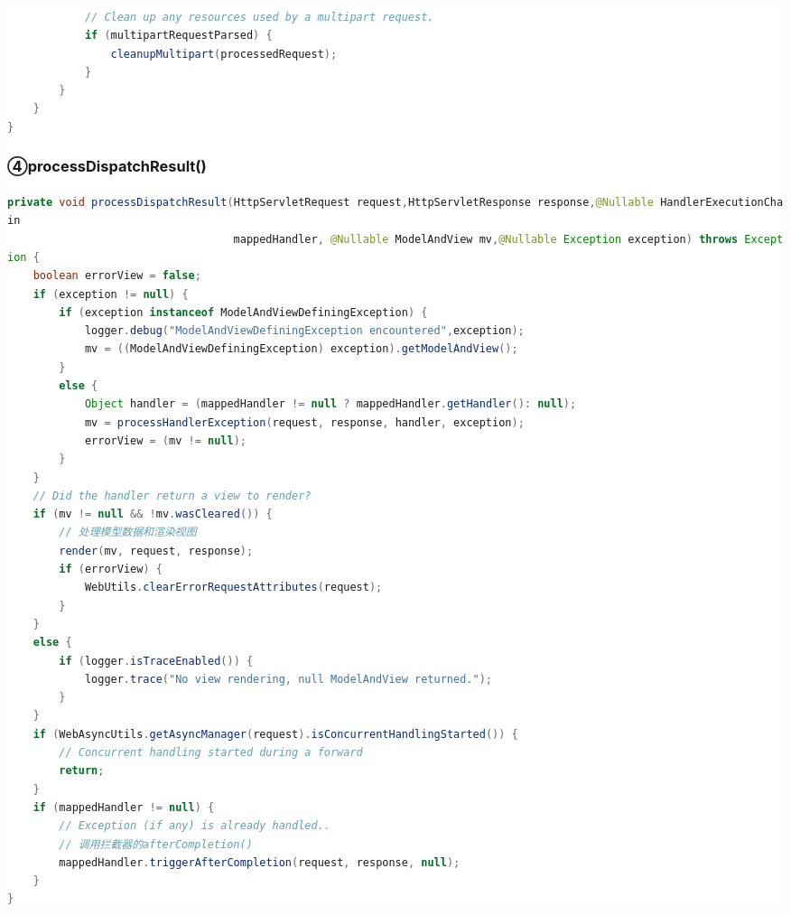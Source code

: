 ```java
            // Clean up any resources used by a multipart request.
            if (multipartRequestParsed) {
                cleanupMultipart(processedRequest);
            }
        }
    }
}                                                          
```

### ④processDispatchResult()

```java
private void processDispatchResult(HttpServletRequest request,HttpServletResponse response,@Nullable HandlerExecutionChain
                                   mappedHandler, @Nullable ModelAndView mv,@Nullable Exception exception) throws Exception {
    boolean errorView = false;
    if (exception != null) {
        if (exception instanceof ModelAndViewDefiningException) {
            logger.debug("ModelAndViewDefiningException encountered",exception);
            mv = ((ModelAndViewDefiningException) exception).getModelAndView();
        }
        else {
            Object handler = (mappedHandler != null ? mappedHandler.getHandler(): null);
            mv = processHandlerException(request, response, handler, exception);
            errorView = (mv != null);
        }
    }
    // Did the handler return a view to render?
    if (mv != null && !mv.wasCleared()) {
        // 处理模型数据和渲染视图
        render(mv, request, response);
        if (errorView) {
            WebUtils.clearErrorRequestAttributes(request);
        }
    }
    else {
        if (logger.isTraceEnabled()) {
            logger.trace("No view rendering, null ModelAndView returned.");
        }
    }
    if (WebAsyncUtils.getAsyncManager(request).isConcurrentHandlingStarted()) {
        // Concurrent handling started during a forward
        return;
    }
    if (mappedHandler != null) {
        // Exception (if any) is already handled..
        // 调用拦截器的afterCompletion()
        mappedHandler.triggerAfterCompletion(request, response, null);
    }
}                                   
```
